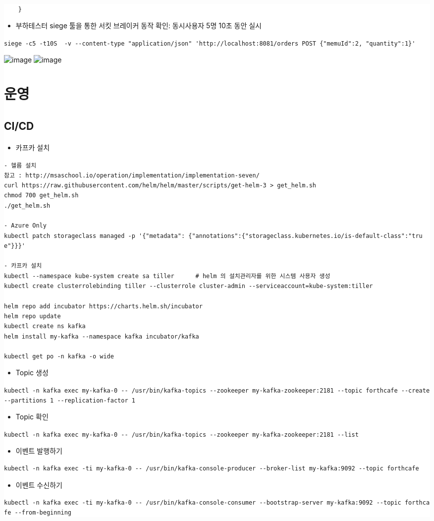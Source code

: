 ```
    }
```

* 부하테스터 siege 툴을 통한 서킷 브레이커 동작 확인: 동시사용자 5명 10초 동안 실시
```
siege -c5 -t10S  -v --content-type "application/json" 'http://localhost:8081/orders POST {"memuId":2, "quantity":1}'
```
![image](https://user-images.githubusercontent.com/57469176/109960644-64e9a980-7d2c-11eb-9203-9383f39a208c.png)
![image](https://user-images.githubusercontent.com/57469176/109960860-9e221980-7d2c-11eb-9dd7-3925e9616958.png)


# 운영

## CI/CD
* 카프카 설치
```
- 헬름 설치
참고 : http://msaschool.io/operation/implementation/implementation-seven/
curl https://raw.githubusercontent.com/helm/helm/master/scripts/get-helm-3 > get_helm.sh
chmod 700 get_helm.sh
./get_helm.sh

- Azure Only
kubectl patch storageclass managed -p '{"metadata": {"annotations":{"storageclass.kubernetes.io/is-default-class":"true"}}}'

- 카프카 설치
kubectl --namespace kube-system create sa tiller      # helm 의 설치관리자를 위한 시스템 사용자 생성
kubectl create clusterrolebinding tiller --clusterrole cluster-admin --serviceaccount=kube-system:tiller

helm repo add incubator https://charts.helm.sh/incubator
helm repo update
kubectl create ns kafka
helm install my-kafka --namespace kafka incubator/kafka

kubectl get po -n kafka -o wide
```
* Topic 생성
```
kubectl -n kafka exec my-kafka-0 -- /usr/bin/kafka-topics --zookeeper my-kafka-zookeeper:2181 --topic forthcafe --create --partitions 1 --replication-factor 1
```
* Topic 확인
```
kubectl -n kafka exec my-kafka-0 -- /usr/bin/kafka-topics --zookeeper my-kafka-zookeeper:2181 --list
```
* 이벤트 발행하기
```
kubectl -n kafka exec -ti my-kafka-0 -- /usr/bin/kafka-console-producer --broker-list my-kafka:9092 --topic forthcafe
```
* 이벤트 수신하기
```
kubectl -n kafka exec -ti my-kafka-0 -- /usr/bin/kafka-console-consumer --bootstrap-server my-kafka:9092 --topic forthcafe --from-beginning
```

